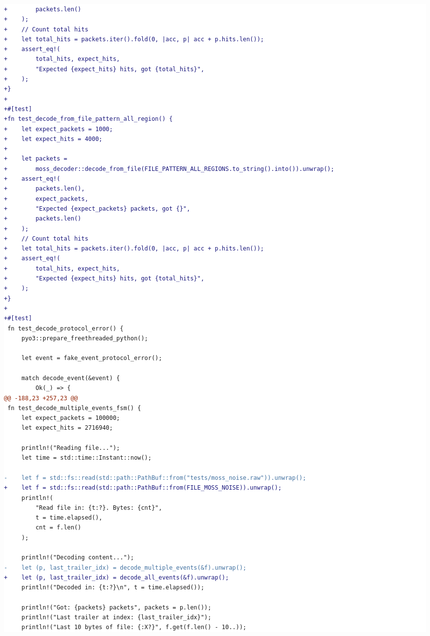 ```diff
+        packets.len()
+    );
+    // Count total hits
+    let total_hits = packets.iter().fold(0, |acc, p| acc + p.hits.len());
+    assert_eq!(
+        total_hits, expect_hits,
+        "Expected {expect_hits} hits, got {total_hits}",
+    );
+}
+
+#[test]
+fn test_decode_from_file_pattern_all_region() {
+    let expect_packets = 1000;
+    let expect_hits = 4000;
+
+    let packets =
+        moss_decoder::decode_from_file(FILE_PATTERN_ALL_REGIONS.to_string().into()).unwrap();
+    assert_eq!(
+        packets.len(),
+        expect_packets,
+        "Expected {expect_packets} packets, got {}",
+        packets.len()
+    );
+    // Count total hits
+    let total_hits = packets.iter().fold(0, |acc, p| acc + p.hits.len());
+    assert_eq!(
+        total_hits, expect_hits,
+        "Expected {expect_hits} hits, got {total_hits}",
+    );
+}
+
+#[test]
 fn test_decode_protocol_error() {
     pyo3::prepare_freethreaded_python();
 
     let event = fake_event_protocol_error();
 
     match decode_event(&event) {
         Ok(_) => {
@@ -188,23 +257,23 @@
 fn test_decode_multiple_events_fsm() {
     let expect_packets = 100000;
     let expect_hits = 2716940;
 
     println!("Reading file...");
     let time = std::time::Instant::now();
 
-    let f = std::fs::read(std::path::PathBuf::from("tests/moss_noise.raw")).unwrap();
+    let f = std::fs::read(std::path::PathBuf::from(FILE_MOSS_NOISE)).unwrap();
     println!(
         "Read file in: {t:?}. Bytes: {cnt}",
         t = time.elapsed(),
         cnt = f.len()
     );
 
     println!("Decoding content...");
-    let (p, last_trailer_idx) = decode_multiple_events(&f).unwrap();
+    let (p, last_trailer_idx) = decode_all_events(&f).unwrap();
     println!("Decoded in: {t:?}\n", t = time.elapsed());
 
     println!("Got: {packets} packets", packets = p.len());
     println!("Last trailer at index: {last_trailer_idx}");
     println!("Last 10 bytes of file: {:X?}", f.get(f.len() - 10..));
```